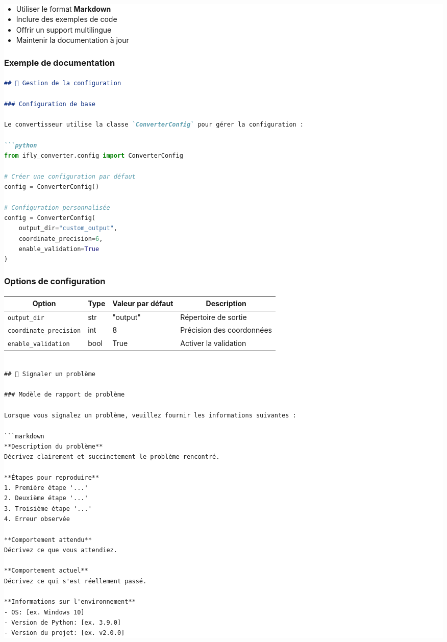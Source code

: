 - Utiliser le format **Markdown**
- Inclure des exemples de code
- Offrir un support multilingue
- Maintenir la documentation à jour

### Exemple de documentation

```markdown
## 🔧 Gestion de la configuration

### Configuration de base

Le convertisseur utilise la classe `ConverterConfig` pour gérer la configuration :

```python
from ifly_converter.config import ConverterConfig

# Créer une configuration par défaut
config = ConverterConfig()

# Configuration personnalisée
config = ConverterConfig(
    output_dir="custom_output",
    coordinate_precision=6,
    enable_validation=True
)
```

### Options de configuration

| Option | Type | Valeur par défaut | Description |
|------|------|--------|------|
| `output_dir` | str | "output" | Répertoire de sortie |
| `coordinate_precision` | int | 8 | Précision des coordonnées |
| `enable_validation` | bool | True | Activer la validation |
```

## 🐛 Signaler un problème

### Modèle de rapport de problème

Lorsque vous signalez un problème, veuillez fournir les informations suivantes :

```markdown
**Description du problème**
Décrivez clairement et succinctement le problème rencontré.

**Étapes pour reproduire**
1. Première étape '...'
2. Deuxième étape '...'
3. Troisième étape '...'
4. Erreur observée

**Comportement attendu**
Décrivez ce que vous attendiez.

**Comportement actuel**
Décrivez ce qui s'est réellement passé.

**Informations sur l'environnement**
- OS: [ex. Windows 10]
- Version de Python: [ex. 3.9.0]
- Version du projet: [ex. v2.0.0]
```